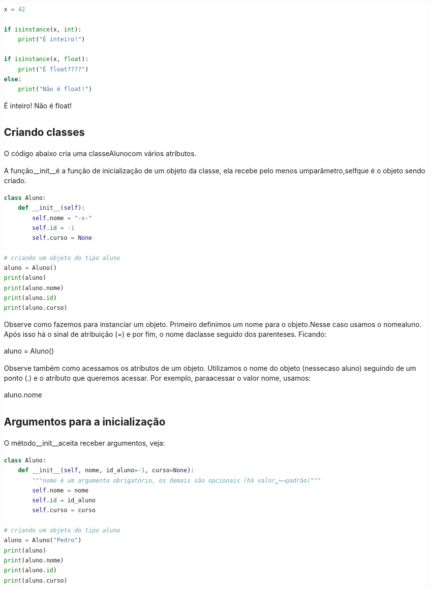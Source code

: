 ```python
x = 42

if isinstance(x, int):
    print("É inteiro!")
    
if isinstance(x, float):
    print("É float????")
else:
    print("Não é float!")
```
É inteiro!
Não é float!

## Criando classes

O código abaixo cria uma classeAlunocom vários atributos.

A função__init__é a função de inicialização de um objeto da classe, ela recebe pelo menos umparâmetro,selfque é o objeto sendo criado.

```python
class Aluno:
    def __init__(self):
        self.nome = "-x-"
        self.id = -1
        self.curso = None

# criando um objeto do tipo aluno        
aluno = Aluno()
print(aluno)
print(aluno.nome)
print(aluno.id)
print(aluno.curso)
```

Observe como fazemos para instanciar um objeto.  Primeiro definimos um nome para o objeto.Nesse caso usamos o nomealuno.  Após isso há o sinal de atribuição (=) e por fim,  o nome daclasse seguido dos parenteses. Ficando:

aluno = Aluno()

Observe também como acessamos os atributos de um objeto. Utilizamos o nome do objeto (nessecaso  aluno)  seguindo  de  um  ponto  (.)   e  o  atributo  que  queremos  acessar.   Por  exemplo,  paraacessar o valor nome, usamos:

aluno.nome

##  Argumentos para a inicialização

O método__init__aceita receber argumentos, veja:

```python
class Aluno:
    def __init__(self, nome, id_aluno=-1, curso=None):
        """nome é um argumento obrigatório, os demais são opcionais (há valor␣↪→padrão)"""
        self.nome = nome
        self.id = id_aluno
        self.curso = curso
        
# criando um objeto do tipo aluno
aluno = Aluno("Pedro")
print(aluno)
print(aluno.nome)
print(aluno.id)
print(aluno.curso)
```
